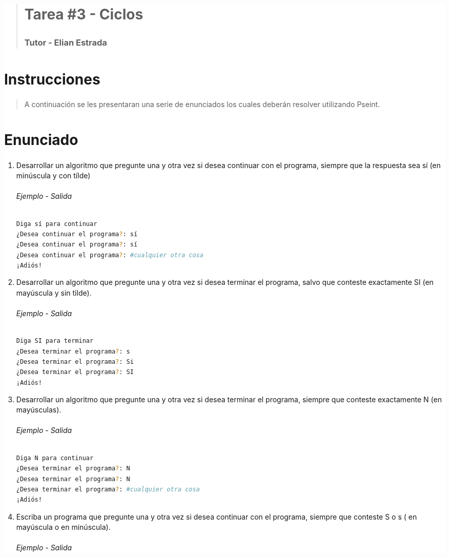 > # Tarea #3 - Ciclos
> 
> ### Tutor - Elian Estrada

# Instrucciones

> A continuación se les presentaran una serie de enunciados los cuales deberán resolver utilizando Pseint.

# Enunciado

1. Desarrollar un algoritmo que pregunte una y otra vez si desea continuar con el programa, siempre que la respuesta sea sí (en minúscula y con tílde)
   
   ###### Ejemplo - Salida
   
   ```bash
   Diga sí para continuar
   ¿Desea continuar el programa?: sí
   ¿Desea continuar el programa?: sí
   ¿Desea continuar el programa?: #cualquier otra cosa
   ¡Adiós!
   ```

2. Desarrollar un algoritmo que pregunte una y otra vez si desea terminar el programa, salvo que conteste exactamente SI (en mayúscula y sin tilde).
   
   ###### Ejemplo - Salida
   
   ```bash
   Diga SI para terminar
   ¿Desea terminar el programa?: s
   ¿Desea terminar el programa?: Si
   ¿Desea terminar el programa?: SI
   ¡Adiós!
   ```

3. Desarrollar un algoritmo que pregunte una y otra vez si desea terminar el programa, siempre que conteste exactamente N (en mayúsculas).
   
   ###### Ejemplo - Salida
   
   ```bash
   Diga N para continuar
   ¿Desea terminar el programa?: N
   ¿Desea terminar el programa?: N
   ¿Desea terminar el programa?: #cualquier otra cosa
   ¡Adiós!
   ```

4. Escriba un programa que pregunte una y otra vez si desea continuar con el programa, siempre que conteste S o s ( en mayúscula o en minúscula).
   
   ###### Ejemplo - Salida
   